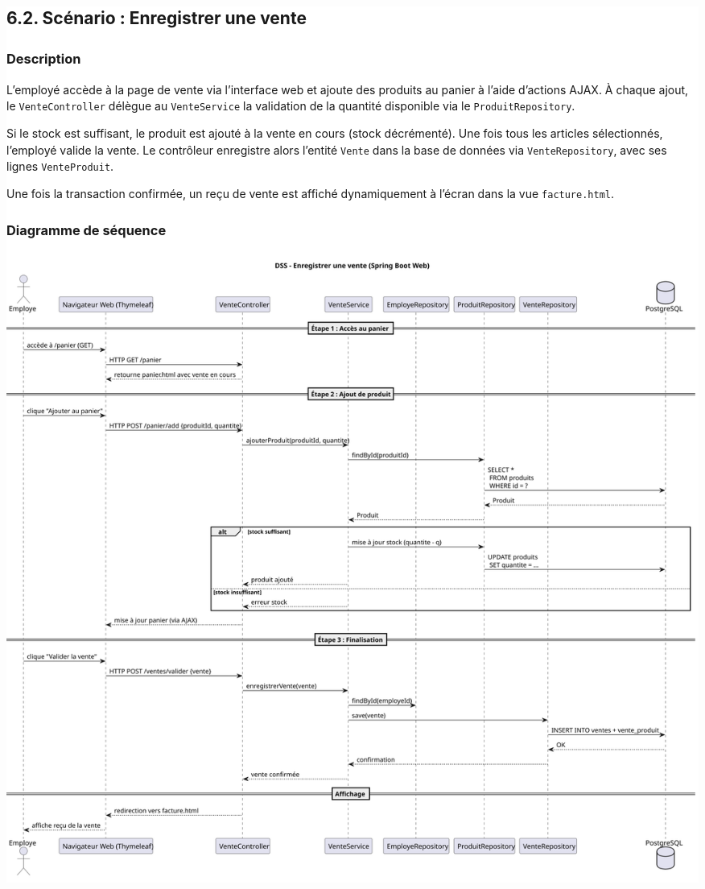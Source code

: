 ## 6.2. Scénario : Enregistrer une vente

### Description
L’employé accède à la page de vente via l’interface web et ajoute des produits au panier 
à l’aide d’actions AJAX. À chaque ajout, le `VenteController` délègue au `VenteService` 
la validation de la quantité disponible via le `ProduitRepository`.

Si le stock est suffisant, le produit est ajouté à la vente en cours (stock décrémenté). 
Une fois tous les articles sélectionnés, l’employé valide la vente. Le contrôleur 
enregistre alors l’entité `Vente` dans la base de données via `VenteRepository`, 
avec ses lignes `VenteProduit`.

Une fois la transaction confirmée, un reçu de vente est affiché dynamiquement à l’écran 
dans la vue `facture.html`.

### Diagramme de séquence
![enregistrerVente](images/enregistrerVente.svg) 
